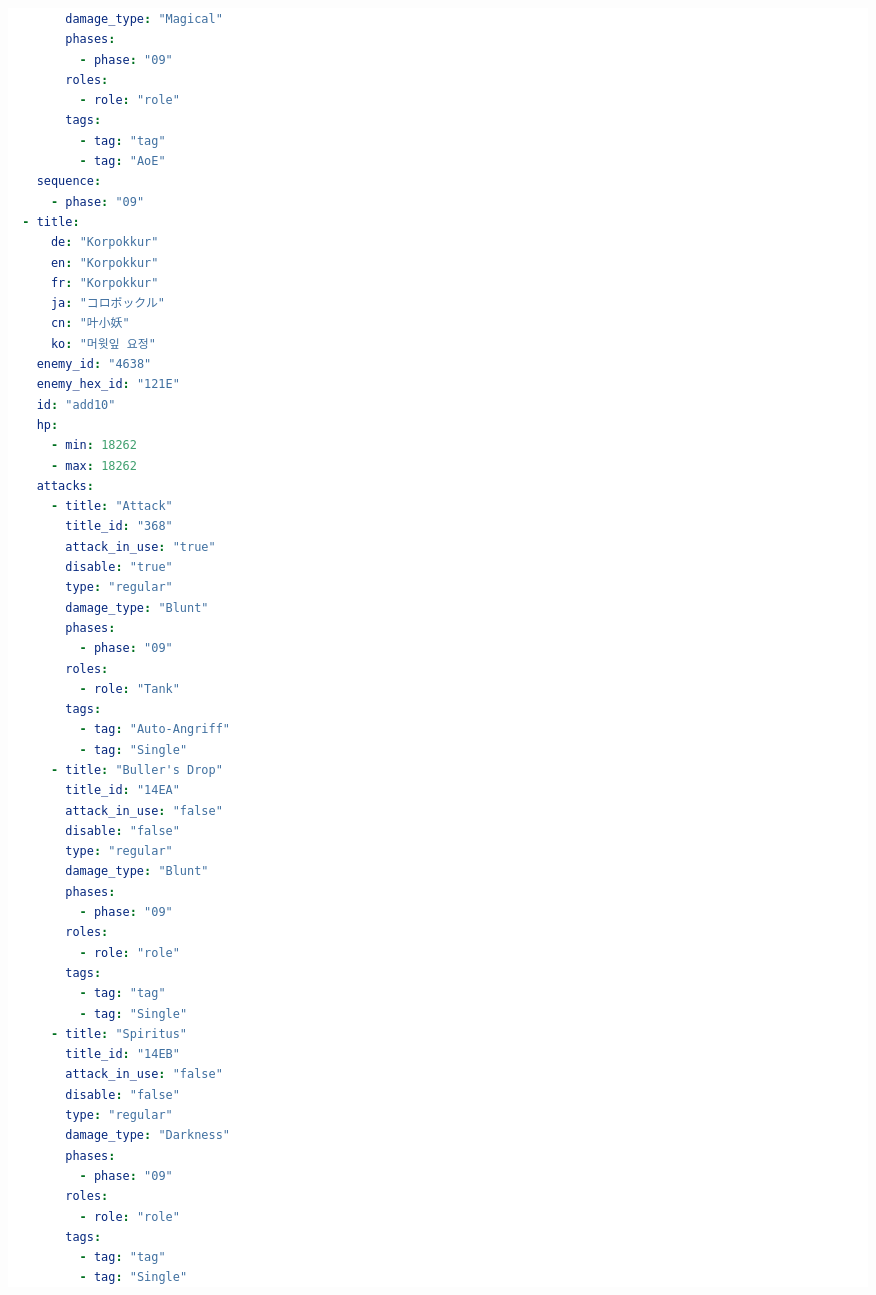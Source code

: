 ```yaml
        damage_type: "Magical"
        phases:
          - phase: "09"
        roles:
          - role: "role"
        tags:
          - tag: "tag"
          - tag: "AoE"
    sequence:
      - phase: "09"
  - title:
      de: "Korpokkur"
      en: "Korpokkur"
      fr: "Korpokkur"
      ja: "コロポックル"
      cn: "叶小妖"
      ko: "머윗잎 요정"
    enemy_id: "4638"
    enemy_hex_id: "121E"
    id: "add10"
    hp:
      - min: 18262
      - max: 18262
    attacks:
      - title: "Attack"
        title_id: "368"
        attack_in_use: "true"
        disable: "true"
        type: "regular"
        damage_type: "Blunt"
        phases:
          - phase: "09"
        roles:
          - role: "Tank"
        tags:
          - tag: "Auto-Angriff"
          - tag: "Single"
      - title: "Buller's Drop"
        title_id: "14EA"
        attack_in_use: "false"
        disable: "false"
        type: "regular"
        damage_type: "Blunt"
        phases:
          - phase: "09"
        roles:
          - role: "role"
        tags:
          - tag: "tag"
          - tag: "Single"
      - title: "Spiritus"
        title_id: "14EB"
        attack_in_use: "false"
        disable: "false"
        type: "regular"
        damage_type: "Darkness"
        phases:
          - phase: "09"
        roles:
          - role: "role"
        tags:
          - tag: "tag"
          - tag: "Single"
```